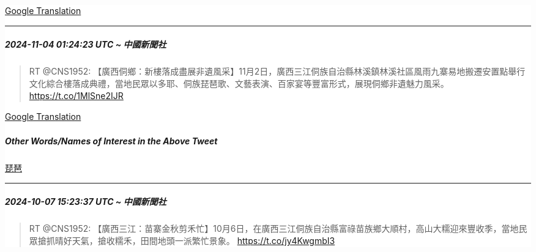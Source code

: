 [Google Translation](https://translate.google.com/?hi=en&tab=TT&sl=zh-CN&tl=en&op=translate&text=RT+%40CNS1952%3A+%E3%80%90%E5%BB%A3%E8%A5%BF%E8%8B%97%E9%84%89%E6%9F%9A%E5%AD%90%E5%96%9C%E7%8D%B2%E8%B1%90%E6%94%B6%E3%80%91%E8%BF%91%E6%97%A5%EF%BC%8C%E5%BB%A3%E8%A5%BF%E6%9F%B3%E5%B7%9E%E5%B8%82%E8%9E%8D%E6%B0%B4%E8%8B%97%E6%97%8F%E8%87%AA%E6%B2%BB%E7%B8%A3%E5%9C%8B%E7%87%9F%E8%B2%9D%E6%B1%9F%E6%B2%B3%E6%9E%97%E5%A0%B4%E7%9A%84%E6%9F%9A%E5%AD%90%E5%9C%92%E5%85%A7%EF%BC%8C%E9%87%91%E9%BB%83%E7%9A%84%E6%9F%9A%E5%AD%90%E6%8E%9B%E6%BB%BF%E4%BA%86%E6%9E%9D%E9%A0%AD%EF%BC%8C%E8%BF%8E%E4%BE%86%E4%BA%86%E5%A4%A7%E8%B1%90%E6%94%B6%EF%BC%8C%E6%9E%97%E5%A0%B4%E8%81%B7%E5%B7%A5%E5%9C%A8%E6%9F%9A%E5%AD%90%E5%9C%92%E5%85%A7%E5%BF%99%E8%91%97%E6%8E%A1%E6%91%98%E6%9F%9A%E5%AD%90%EF%BC%8C%E6%AC%A3%E5%96%9C%E4%B9%8B%E6%83%85%E6%BA%A2%E6%96%BC%E8%A8%80%E8%A1%A8%E3%80%82+https%3A%2F%2Ft.co%2FSaCFZtmcuq)
___
##### 2024-11-04 01:24:23 UTC ~ 中國新聞社
> RT @CNS1952: 【廣西侗鄉：新樓落成盡展非遺風采】11月2日，廣西三江侗族自治縣林溪鎮林溪社區風雨九寨易地搬遷安置點舉行文化綜合樓落成典禮，當地民眾以多耶、侗族琵琶歌、文藝表演、百家宴等豐富形式，展現侗鄉非遺魅力風采。 https://t.co/1MlSne2IJR

[Google Translation](https://translate.google.com/?hi=en&tab=TT&sl=zh-CN&tl=en&op=translate&text=RT+%40CNS1952%3A+%E3%80%90%E5%BB%A3%E8%A5%BF%E4%BE%97%E9%84%89%EF%BC%9A%E6%96%B0%E6%A8%93%E8%90%BD%E6%88%90%E7%9B%A1%E5%B1%95%E9%9D%9E%E9%81%BA%E9%A2%A8%E9%87%87%E3%80%9111%E6%9C%882%E6%97%A5%EF%BC%8C%E5%BB%A3%E8%A5%BF%E4%B8%89%E6%B1%9F%E4%BE%97%E6%97%8F%E8%87%AA%E6%B2%BB%E7%B8%A3%E6%9E%97%E6%BA%AA%E9%8E%AE%E6%9E%97%E6%BA%AA%E7%A4%BE%E5%8D%80%E9%A2%A8%E9%9B%A8%E4%B9%9D%E5%AF%A8%E6%98%93%E5%9C%B0%E6%90%AC%E9%81%B7%E5%AE%89%E7%BD%AE%E9%BB%9E%E8%88%89%E8%A1%8C%E6%96%87%E5%8C%96%E7%B6%9C%E5%90%88%E6%A8%93%E8%90%BD%E6%88%90%E5%85%B8%E7%A6%AE%EF%BC%8C%E7%95%B6%E5%9C%B0%E6%B0%91%E7%9C%BE%E4%BB%A5%E5%A4%9A%E8%80%B6%E3%80%81%E4%BE%97%E6%97%8F%E7%90%B5%E7%90%B6%E6%AD%8C%E3%80%81%E6%96%87%E8%97%9D%E8%A1%A8%E6%BC%94%E3%80%81%E7%99%BE%E5%AE%B6%E5%AE%B4%E7%AD%89%E8%B1%90%E5%AF%8C%E5%BD%A2%E5%BC%8F%EF%BC%8C%E5%B1%95%E7%8F%BE%E4%BE%97%E9%84%89%E9%9D%9E%E9%81%BA%E9%AD%85%E5%8A%9B%E9%A2%A8%E9%87%87%E3%80%82+https%3A%2F%2Ft.co%2F1MlSne2IJR)
##### Other Words/Names of Interest in the Above Tweet
[琵琶](琵琶.md)
___
##### 2024-10-07 15:23:37 UTC ~ 中國新聞社
> RT @CNS1952: 【廣西三江：苗寨金秋剪禾忙】10月6日，在廣西三江侗族自治縣富祿苗族鄉大順村，高山大糯迎來豐收季，當地民眾搶抓晴好天氣，搶收糯禾，田間地頭一派繁忙景象。 https://t.co/jy4KwgmbI3


